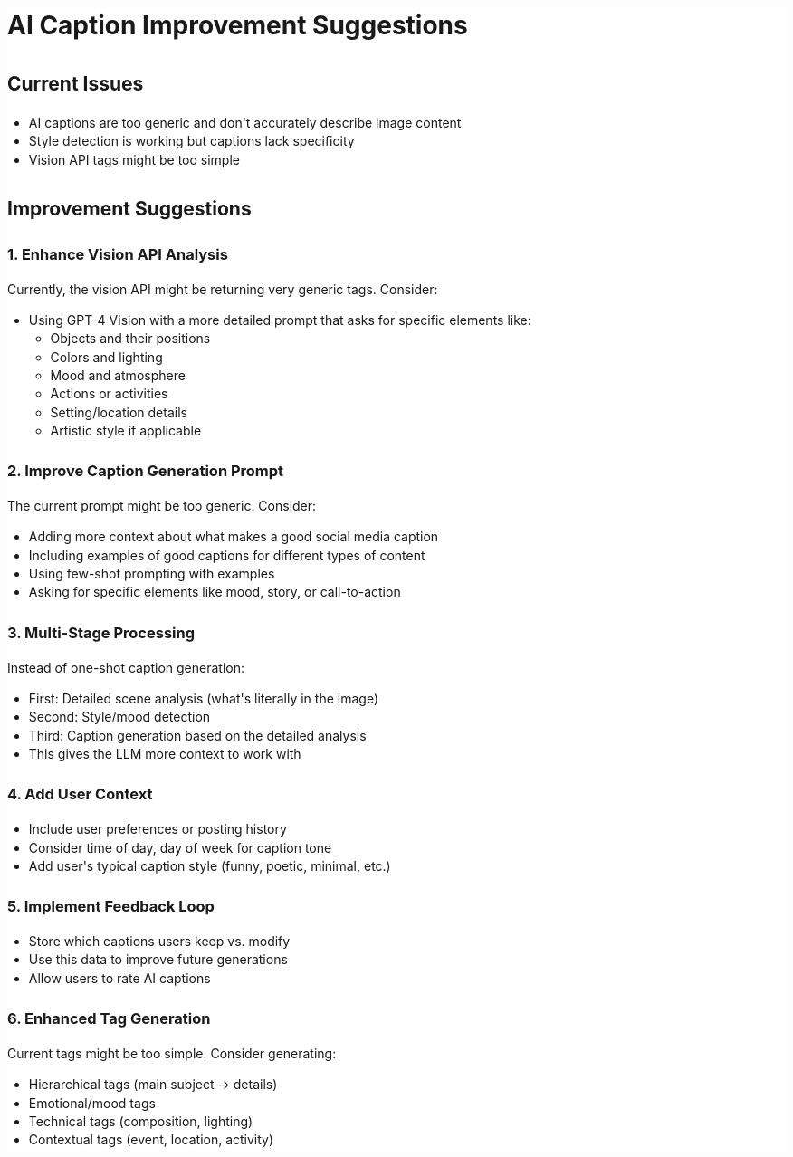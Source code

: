 # AI Caption Improvement Suggestions

## Current Issues
- AI captions are too generic and don't accurately describe image content
- Style detection is working but captions lack specificity
- Vision API tags might be too simple

## Improvement Suggestions

### 1. **Enhance Vision API Analysis**
Currently, the vision API might be returning very generic tags. Consider:
- Using GPT-4 Vision with a more detailed prompt that asks for specific elements like:
  - Objects and their positions
  - Colors and lighting
  - Mood and atmosphere
  - Actions or activities
  - Setting/location details
  - Artistic style if applicable

### 2. **Improve Caption Generation Prompt**
The current prompt might be too generic. Consider:
- Adding more context about what makes a good social media caption
- Including examples of good captions for different types of content
- Using few-shot prompting with examples
- Asking for specific elements like mood, story, or call-to-action

### 3. **Multi-Stage Processing**
Instead of one-shot caption generation:
- First: Detailed scene analysis (what's literally in the image)
- Second: Style/mood detection
- Third: Caption generation based on the detailed analysis
- This gives the LLM more context to work with

### 4. **Add User Context**
- Include user preferences or posting history
- Consider time of day, day of week for caption tone
- Add user's typical caption style (funny, poetic, minimal, etc.)

### 5. **Implement Feedback Loop**
- Store which captions users keep vs. modify
- Use this data to improve future generations
- Allow users to rate AI captions

### 6. **Enhanced Tag Generation**
Current tags might be too simple. Consider generating:
- Hierarchical tags (main subject → details)
- Emotional/mood tags
- Technical tags (composition, lighting)
- Contextual tags (event, location, activity)
